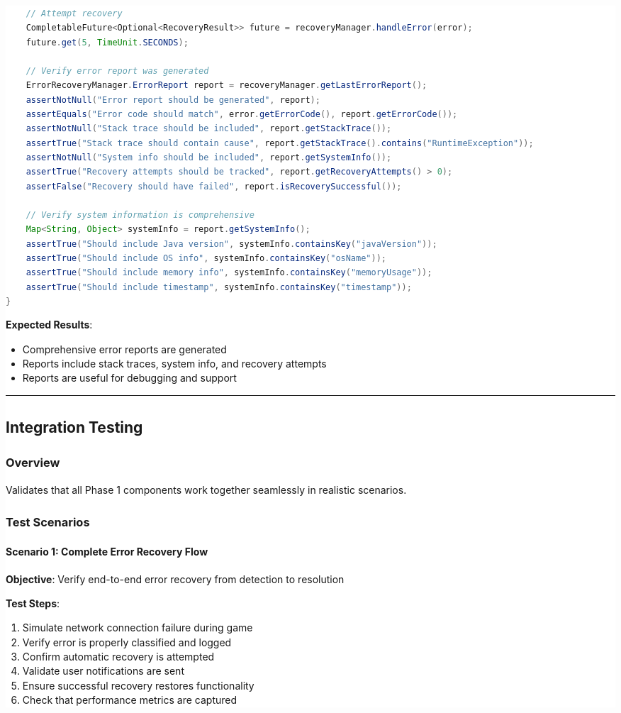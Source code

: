 ```java
    // Attempt recovery
    CompletableFuture<Optional<RecoveryResult>> future = recoveryManager.handleError(error);
    future.get(5, TimeUnit.SECONDS);

    // Verify error report was generated
    ErrorRecoveryManager.ErrorReport report = recoveryManager.getLastErrorReport();
    assertNotNull("Error report should be generated", report);
    assertEquals("Error code should match", error.getErrorCode(), report.getErrorCode());
    assertNotNull("Stack trace should be included", report.getStackTrace());
    assertTrue("Stack trace should contain cause", report.getStackTrace().contains("RuntimeException"));
    assertNotNull("System info should be included", report.getSystemInfo());
    assertTrue("Recovery attempts should be tracked", report.getRecoveryAttempts() > 0);
    assertFalse("Recovery should have failed", report.isRecoverySuccessful());

    // Verify system information is comprehensive
    Map<String, Object> systemInfo = report.getSystemInfo();
    assertTrue("Should include Java version", systemInfo.containsKey("javaVersion"));
    assertTrue("Should include OS info", systemInfo.containsKey("osName"));
    assertTrue("Should include memory info", systemInfo.containsKey("memoryUsage"));
    assertTrue("Should include timestamp", systemInfo.containsKey("timestamp"));
}
```

**Expected Results**:

- Comprehensive error reports are generated
- Reports include stack traces, system info, and recovery attempts
- Reports are useful for debugging and support

---

## Integration Testing

### Overview

Validates that all Phase 1 components work together seamlessly in realistic scenarios.

### Test Scenarios

#### Scenario 1: Complete Error Recovery Flow

**Objective**: Verify end-to-end error recovery from detection to resolution

**Test Steps**:

1. Simulate network connection failure during game
2. Verify error is properly classified and logged
3. Confirm automatic recovery is attempted
4. Validate user notifications are sent
5. Ensure successful recovery restores functionality
6. Check that performance metrics are captured
